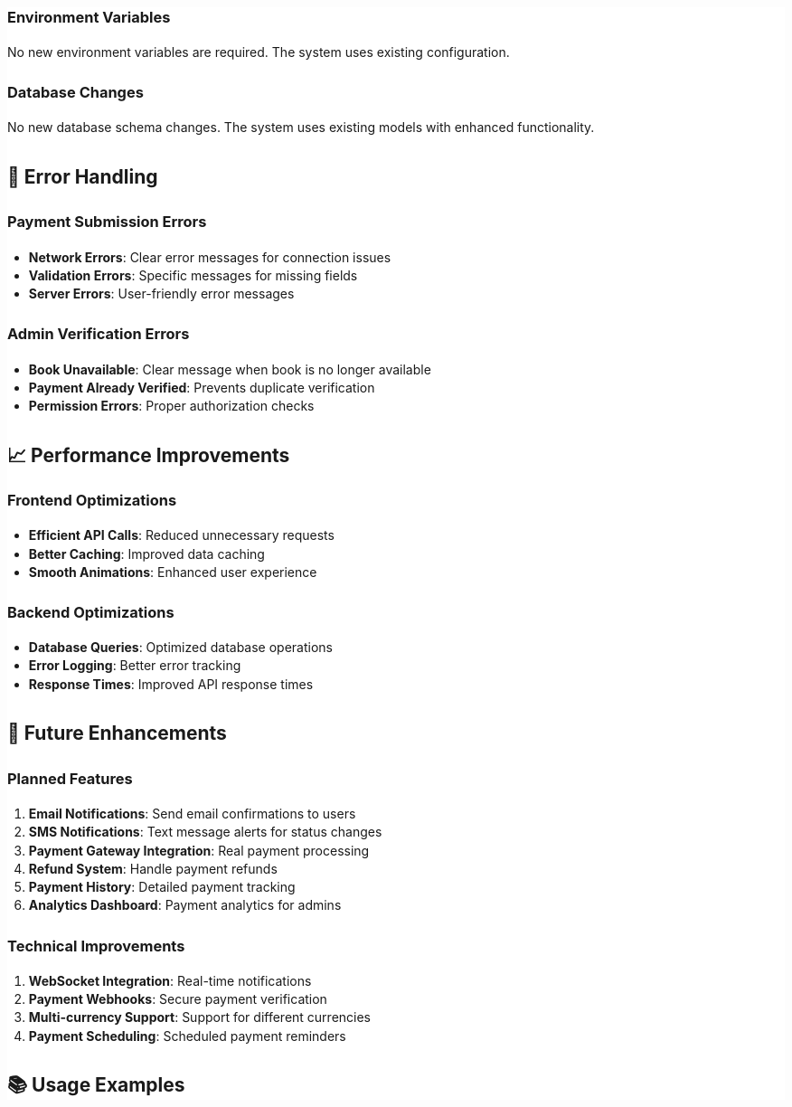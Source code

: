 ### Environment Variables
No new environment variables are required. The system uses existing configuration.

### Database Changes
No new database schema changes. The system uses existing models with enhanced functionality.

## 🚨 Error Handling

### Payment Submission Errors
- **Network Errors**: Clear error messages for connection issues
- **Validation Errors**: Specific messages for missing fields
- **Server Errors**: User-friendly error messages

### Admin Verification Errors
- **Book Unavailable**: Clear message when book is no longer available
- **Payment Already Verified**: Prevents duplicate verification
- **Permission Errors**: Proper authorization checks

## 📈 Performance Improvements

### Frontend Optimizations
- **Efficient API Calls**: Reduced unnecessary requests
- **Better Caching**: Improved data caching
- **Smooth Animations**: Enhanced user experience

### Backend Optimizations
- **Database Queries**: Optimized database operations
- **Error Logging**: Better error tracking
- **Response Times**: Improved API response times

## 🔮 Future Enhancements

### Planned Features
1. **Email Notifications**: Send email confirmations to users
2. **SMS Notifications**: Text message alerts for status changes
3. **Payment Gateway Integration**: Real payment processing
4. **Refund System**: Handle payment refunds
5. **Payment History**: Detailed payment tracking
6. **Analytics Dashboard**: Payment analytics for admins

### Technical Improvements
1. **WebSocket Integration**: Real-time notifications
2. **Payment Webhooks**: Secure payment verification
3. **Multi-currency Support**: Support for different currencies
4. **Payment Scheduling**: Scheduled payment reminders

## 📚 Usage Examples
